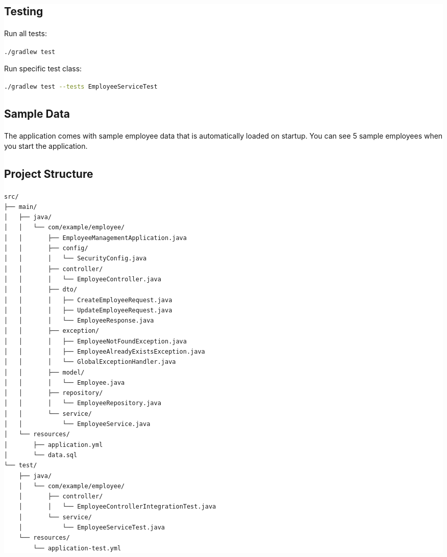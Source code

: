 ## Testing

Run all tests:
```bash
./gradlew test
```

Run specific test class:
```bash
./gradlew test --tests EmployeeServiceTest
```

## Sample Data

The application comes with sample employee data that is automatically loaded on startup. You can see 5 sample employees when you start the application.

## Project Structure

```
src/
├── main/
│   ├── java/
│   │   └── com/example/employee/
│   │       ├── EmployeeManagementApplication.java
│   │       ├── config/
│   │       │   └── SecurityConfig.java
│   │       ├── controller/
│   │       │   └── EmployeeController.java
│   │       ├── dto/
│   │       │   ├── CreateEmployeeRequest.java
│   │       │   ├── UpdateEmployeeRequest.java
│   │       │   └── EmployeeResponse.java
│   │       ├── exception/
│   │       │   ├── EmployeeNotFoundException.java
│   │       │   ├── EmployeeAlreadyExistsException.java
│   │       │   └── GlobalExceptionHandler.java
│   │       ├── model/
│   │       │   └── Employee.java
│   │       ├── repository/
│   │       │   └── EmployeeRepository.java
│   │       └── service/
│   │           └── EmployeeService.java
│   └── resources/
│       ├── application.yml
│       └── data.sql
└── test/
    ├── java/
    │   └── com/example/employee/
    │       ├── controller/
    │       │   └── EmployeeControllerIntegrationTest.java
    │       └── service/
    │           └── EmployeeServiceTest.java
    └── resources/
        └── application-test.yml
```
